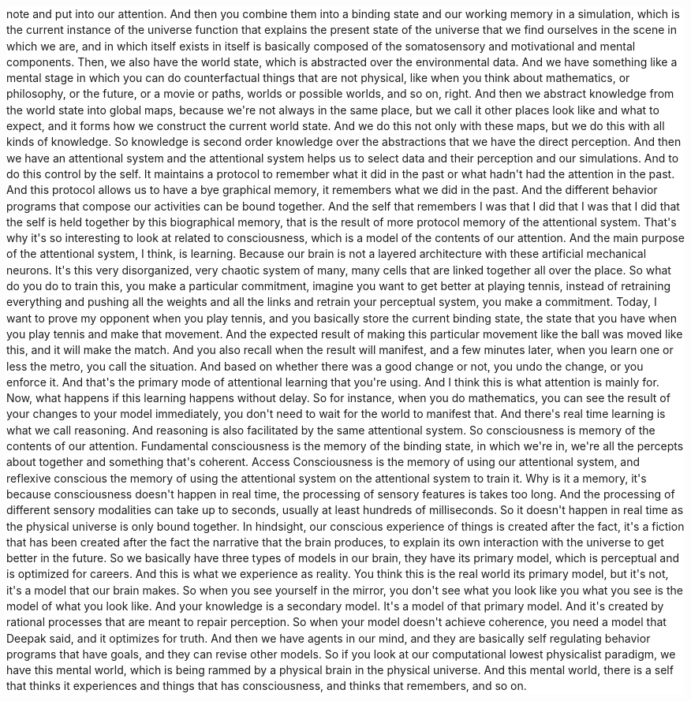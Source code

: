 note and put into our attention. And then you combine them into a binding state and our working memory in a simulation, which is the current instance of the universe function that explains the present state of the universe that we find ourselves in the scene in which we are, and in which itself exists in itself is basically composed of the somatosensory and motivational and mental components. Then, we also have the world state, which is abstracted over the environmental data. And we have something like a mental stage in which you can do counterfactual things that are not physical, like when you think about mathematics, or philosophy, or the future, or a movie or paths, worlds or possible worlds, and so on, right. And then we abstract knowledge from the world state into global maps, because we're not always in the same place, but we call it other places look like and what to expect, and it forms how we construct the current world state. And we do this not only with these maps, but we do this with all kinds of knowledge. So knowledge is second order knowledge over the abstractions that we have the direct perception. And then we have an attentional system and the attentional system helps us to select data and their perception and our simulations. And to do this control by the self. It maintains a protocol to remember what it did in the past or what hadn't had the attention in the past. And this protocol allows us to have a bye graphical memory, it remembers what we did in the past. And the different behavior programs that compose our activities can be bound together. And the self that remembers I was that I did that I was that I did that the self is held together by this biographical memory, that is the result of more protocol memory of the attentional system. That's why it's so interesting to look at related to consciousness, which is a model of the contents of our attention. And the main purpose of the attentional system, I think, is learning. Because our brain is not a layered architecture with these artificial mechanical neurons. It's this very disorganized, very chaotic system of many, many cells that are linked together all over the place. So what do you do to train this, you make a particular commitment, imagine you want to get better at playing tennis, instead of retraining everything and pushing all the weights and all the links and retrain your perceptual system, you make a commitment. Today, I want to prove my opponent when you play tennis, and you basically store the current binding state, the state that you have when you play tennis and make that movement. And the expected result of making this particular movement like the ball was moved like this, and it will make the match. And you also recall when the result will manifest, and a few minutes later, when you learn one or less the metro, you call the situation. And based on whether there was a good change or not, you undo the change, or you enforce it. And that's the primary mode of attentional learning that you're using. And I think this is what attention is mainly for. Now, what happens if this learning happens without delay. So for instance, when you do mathematics, you can see the result of your changes to your model immediately, you don't need to wait for the world to manifest that. And there's real time learning is what we call reasoning. And reasoning is also facilitated by the same attentional system. So consciousness is memory of the contents of our attention. Fundamental consciousness is the memory of the binding state, in which we're in, we're all the percepts about together and something that's coherent. Access Consciousness is the memory of using our attentional system, and reflexive conscious the memory of using the attentional system on the attentional system to train it. Why is it a memory, it's because consciousness doesn't happen in real time, the processing of sensory features is takes too long. And the processing of different sensory modalities can take up to seconds, usually at least hundreds of milliseconds. So it doesn't happen in real time as the physical universe is only bound together. In hindsight, our conscious experience of things is created after the fact, it's a fiction that has been created after the fact the narrative that the brain produces, to explain its own interaction with the universe to get better in the future. So we basically have three types of models in our brain, they have its primary model, which is perceptual and is optimized for careers. And this is what we experience as reality. You think this is the real world its primary model, but it's not, it's a model that our brain makes. So when you see yourself in the mirror, you don't see what you look like you what you see is the model of what you look like. And your knowledge is a secondary model. It's a model of that primary model. And it's created by rational processes that are meant to repair perception. So when your model doesn't achieve coherence, you need a model that Deepak said, and it optimizes for truth. And then we have agents in our mind, and they are basically self regulating behavior programs that have goals, and they can revise other models. So if you look at our computational lowest physicalist paradigm, we have this mental world, which is being rammed by a physical brain in the physical universe. And this mental world, there is a self that thinks it experiences and things that has consciousness, and thinks that remembers, and so on.
